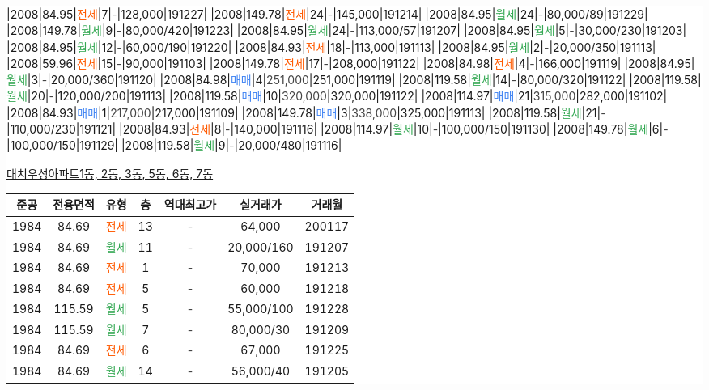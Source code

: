 |2008|84.95|<span style="color:#ff5a00">전세</span>|7|<span style="color:#444444">-</span>|128,000|191227|
|2008|149.78|<span style="color:#ff5a00">전세</span>|24|<span style="color:#444444">-</span>|145,000|191214|
|2008|84.95|<span style="color:#34a853">월세</span>|24|<span style="color:#444444">-</span>|80,000/89|191229|
|2008|149.78|<span style="color:#34a853">월세</span>|9|<span style="color:#444444">-</span>|80,000/420|191223|
|2008|84.95|<span style="color:#34a853">월세</span>|24|<span style="color:#444444">-</span>|113,000/57|191207|
|2008|84.95|<span style="color:#34a853">월세</span>|5|<span style="color:#444444">-</span>|30,000/230|191203|
|2008|84.95|<span style="color:#34a853">월세</span>|12|<span style="color:#444444">-</span>|60,000/190|191220|
|2008|84.93|<span style="color:#ff5a00">전세</span>|18|<span style="color:#444444">-</span>|113,000|191113|
|2008|84.95|<span style="color:#34a853">월세</span>|2|<span style="color:#444444">-</span>|20,000/350|191113|
|2008|59.96|<span style="color:#ff5a00">전세</span>|15|<span style="color:#444444">-</span>|90,000|191103|
|2008|149.78|<span style="color:#ff5a00">전세</span>|17|<span style="color:#444444">-</span>|208,000|191122|
|2008|84.98|<span style="color:#ff5a00">전세</span>|4|<span style="color:#444444">-</span>|166,000|191119|
|2008|84.95|<span style="color:#34a853">월세</span>|3|<span style="color:#444444">-</span>|20,000/360|191120|
|2008|84.98|<span style="color:#4285f3">매매</span>|4|<span style="color:#444444">251,000</span>|251,000|191119|
|2008|119.58|<span style="color:#34a853">월세</span>|14|<span style="color:#444444">-</span>|80,000/320|191122|
|2008|119.58|<span style="color:#34a853">월세</span>|20|<span style="color:#444444">-</span>|120,000/200|191113|
|2008|119.58|<span style="color:#4285f3">매매</span>|10|<span style="color:#444444">320,000</span>|320,000|191122|
|2008|114.97|<span style="color:#4285f3">매매</span>|21|<span style="color:#444444">315,000</span>|282,000|191102|
|2008|84.93|<span style="color:#4285f3">매매</span>|1|<span style="color:#444444">217,000</span>|217,000|191109|
|2008|149.78|<span style="color:#4285f3">매매</span>|3|<span style="color:#444444">338,000</span>|325,000|191113|
|2008|119.58|<span style="color:#34a853">월세</span>|21|<span style="color:#444444">-</span>|110,000/230|191121|
|2008|84.93|<span style="color:#ff5a00">전세</span>|8|<span style="color:#444444">-</span>|140,000|191116|
|2008|114.97|<span style="color:#34a853">월세</span>|10|<span style="color:#444444">-</span>|100,000/150|191130|
|2008|149.78|<span style="color:#34a853">월세</span>|6|<span style="color:#444444">-</span>|100,000/150|191129|
|2008|119.58|<span style="color:#34a853">월세</span>|9|<span style="color:#444444">-</span>|20,000/480|191116|

[대치우성아파트1동, 2동, 3동, 5동, 6동, 7동](https://search.naver.com/search.naver?query=%EC%84%9C%EC%9A%B8%ED%8A%B9%EB%B3%84%EC%8B%9C+%EA%B0%95%EB%82%A8%EA%B5%AC+%EB%8C%80%EC%B9%98%EB%8F%99+%EB%8C%80%EC%B9%98%EC%9A%B0%EC%84%B1%EC%95%84%ED%8C%8C%ED%8A%B81%EB%8F%99%2C+2%EB%8F%99%2C+3%EB%8F%99%2C+5%EB%8F%99%2C+6%EB%8F%99%2C+7%EB%8F%99)

|준공|전용면적|유형|층|역대최고가|실거래가|거래월|
|:---:|:---:|:---:|:---:|:---:|:---:|:---:|
|1984|84.69|<span style="color:#ff5a00">전세</span>|13|<span style="color:#444444">-</span>|64,000|200117|
|1984|84.69|<span style="color:#34a853">월세</span>|11|<span style="color:#444444">-</span>|20,000/160|191207|
|1984|84.69|<span style="color:#ff5a00">전세</span>|1|<span style="color:#444444">-</span>|70,000|191213|
|1984|84.69|<span style="color:#ff5a00">전세</span>|5|<span style="color:#444444">-</span>|60,000|191218|
|1984|115.59|<span style="color:#34a853">월세</span>|5|<span style="color:#444444">-</span>|55,000/100|191228|
|1984|115.59|<span style="color:#34a853">월세</span>|7|<span style="color:#444444">-</span>|80,000/30|191209|
|1984|84.69|<span style="color:#ff5a00">전세</span>|6|<span style="color:#444444">-</span>|67,000|191225|
|1984|84.69|<span style="color:#34a853">월세</span>|14|<span style="color:#444444">-</span>|56,000/40|191205|